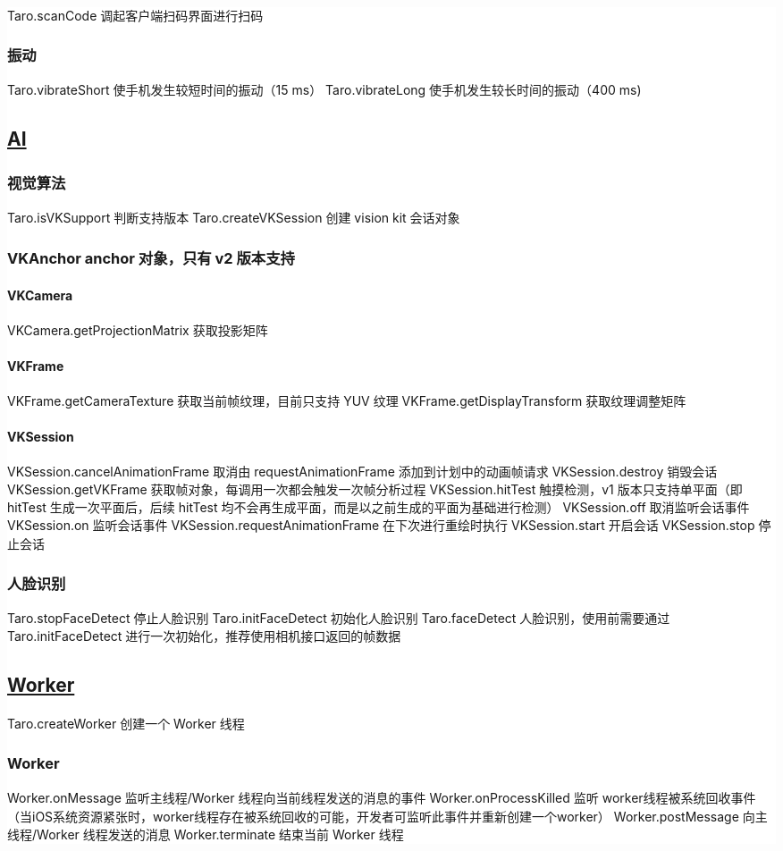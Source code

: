 Taro.scanCode 调起客户端扫码界面进行扫码

### 振动

Taro.vibrateShort 使手机发生较短时间的振动（15 ms）
Taro.vibrateLong 使手机发生较长时间的振动（400 ms)

## [AI](./ai)

### 视觉算法

Taro.isVKSupport 判断支持版本
Taro.createVKSession 创建 vision kit 会话对象

### VKAnchor anchor 对象，只有 v2 版本支持

#### VKCamera

VKCamera.getProjectionMatrix 获取投影矩阵

#### VKFrame

VKFrame.getCameraTexture 获取当前帧纹理，目前只支持 YUV 纹理
VKFrame.getDisplayTransform 获取纹理调整矩阵

#### VKSession

VKSession.cancelAnimationFrame 取消由 requestAnimationFrame 添加到计划中的动画帧请求
VKSession.destroy 销毁会话
VKSession.getVKFrame 获取帧对象，每调用一次都会触发一次帧分析过程
VKSession.hitTest 触摸检测，v1 版本只支持单平面（即 hitTest 生成一次平面后，后续 hitTest 均不会再生成平面，而是以之前生成的平面为基础进行检测）
VKSession.off 取消监听会话事件
VKSession.on 监听会话事件
VKSession.requestAnimationFrame 在下次进行重绘时执行
VKSession.start 开启会话
VKSession.stop 停止会话

### 人脸识别

Taro.stopFaceDetect 停止人脸识别
Taro.initFaceDetect 初始化人脸识别
Taro.faceDetect 人脸识别，使用前需要通过 Taro.initFaceDetect 进行一次初始化，推荐使用相机接口返回的帧数据

## [Worker](./worker)

Taro.createWorker 创建一个 Worker 线程

### Worker

Worker.onMessage 监听主线程/Worker 线程向当前线程发送的消息的事件
Worker.onProcessKilled 监听 worker线程被系统回收事件（当iOS系统资源紧张时，worker线程存在被系统回收的可能，开发者可监听此事件并重新创建一个worker）
Worker.postMessage 向主线程/Worker 线程发送的消息
Worker.terminate 结束当前 Worker 线程
